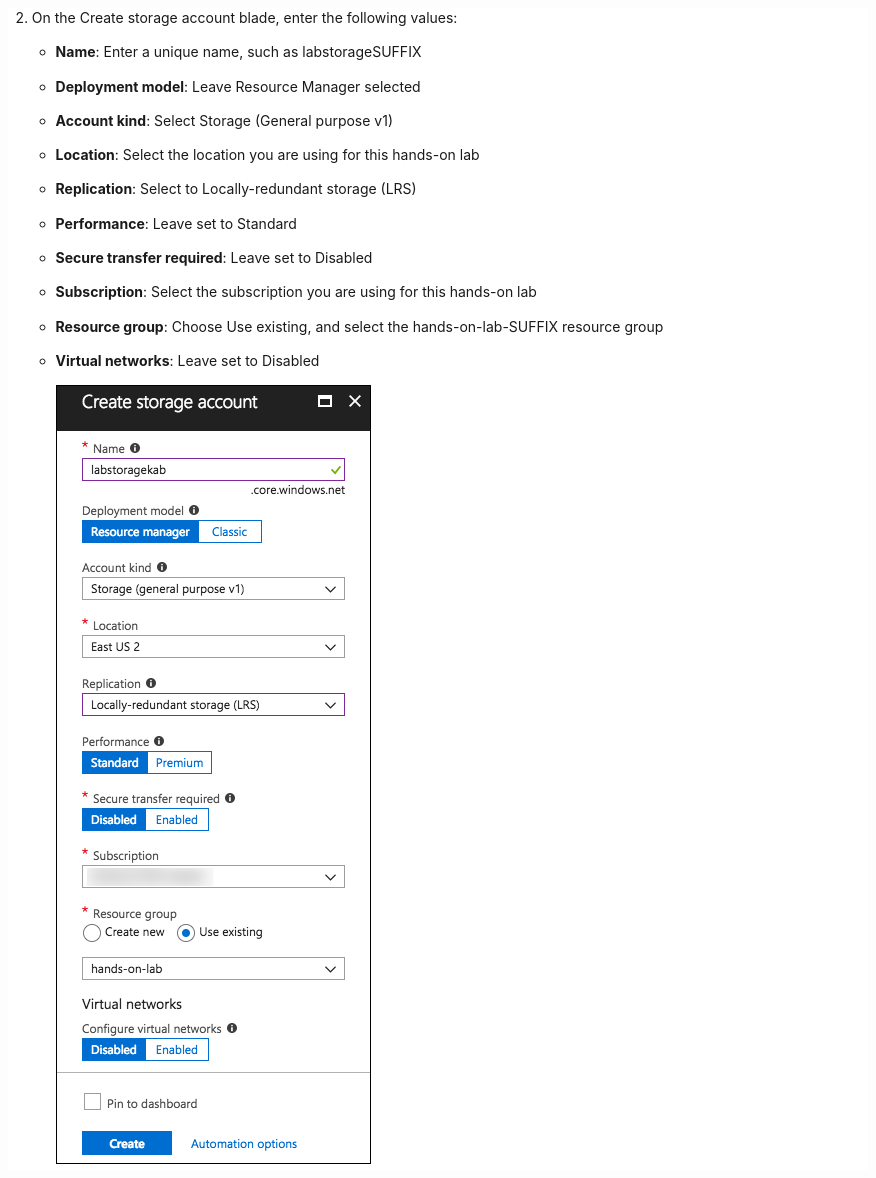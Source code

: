 2. On the Create storage account blade, enter the following values:

    - **Name**: Enter a unique name, such as labstorageSUFFIX

    - **Deployment model**: Leave Resource Manager selected

    - **Account kind**: Select Storage (General purpose v1)

    - **Location**: Select the location you are using for this hands-on lab

    - **Replication**: Select to Locally-redundant storage (LRS)

    - **Performance**: Leave set to Standard

    - **Secure transfer required**: Leave set to Disabled

    - **Subscription**: Select the subscription you are using for this hands-on lab

    - **Resource group**: Choose Use existing, and select the hands-on-lab-SUFFIX resource group

    - **Virtual networks**: Leave set to Disabled

        ![The Create storage account blade is displayed, with the values specified above entered into the appropriate fields.](./media/storage-account-create.png "Create storage account")
